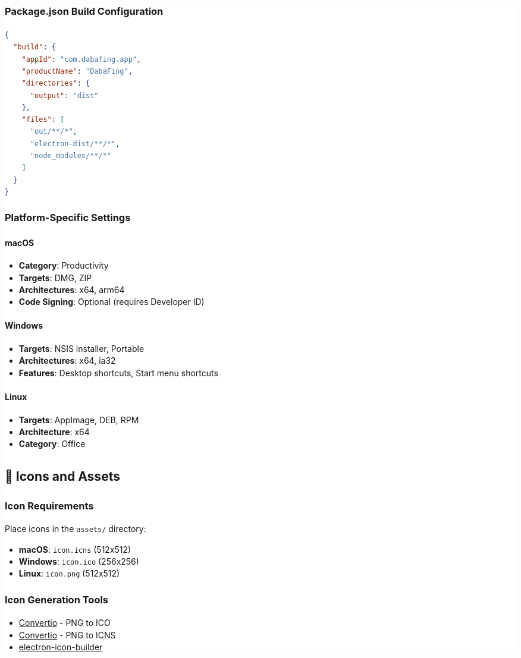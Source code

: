 ### Package.json Build Configuration
```json
{
  "build": {
    "appId": "com.dabafing.app",
    "productName": "DabaFing",
    "directories": {
      "output": "dist"
    },
    "files": [
      "out/**/*",
      "electron-dist/**/*",
      "node_modules/**/*"
    ]
  }
}
```

### Platform-Specific Settings

#### macOS
- **Category**: Productivity
- **Targets**: DMG, ZIP
- **Architectures**: x64, arm64
- **Code Signing**: Optional (requires Developer ID)

#### Windows
- **Targets**: NSIS installer, Portable
- **Architectures**: x64, ia32
- **Features**: Desktop shortcuts, Start menu shortcuts

#### Linux
- **Targets**: AppImage, DEB, RPM
- **Architecture**: x64
- **Category**: Office

## 🎨 Icons and Assets

### Icon Requirements
Place icons in the `assets/` directory:

- **macOS**: `icon.icns` (512x512)
- **Windows**: `icon.ico` (256x256)
- **Linux**: `icon.png` (512x512)

### Icon Generation Tools
- [Convertio](https://convertio.co/png-ico/) - PNG to ICO
- [Convertio](https://convertio.co/png-icns/) - PNG to ICNS
- [electron-icon-builder](https://www.npmjs.com/package/electron-icon-builder)
